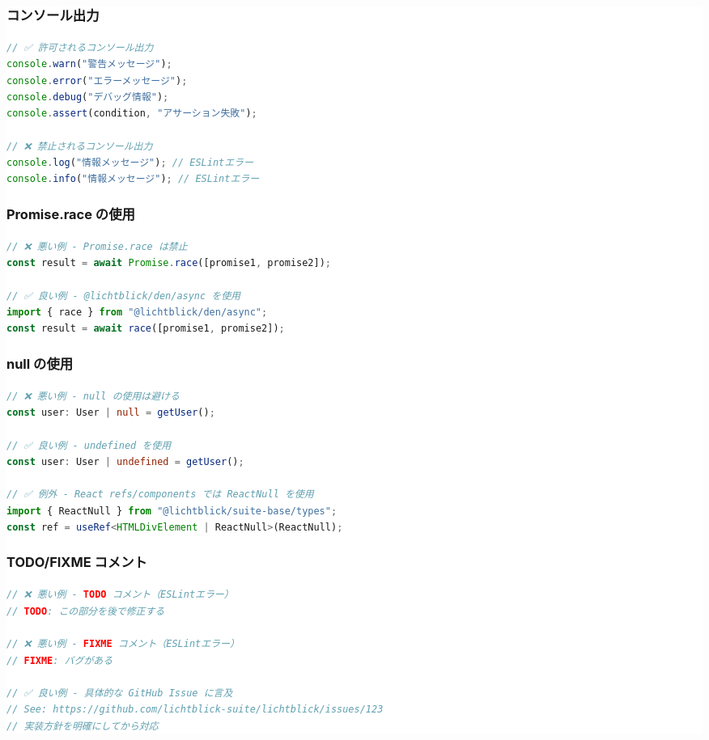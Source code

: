 ### コンソール出力

```typescript
// ✅ 許可されるコンソール出力
console.warn("警告メッセージ");
console.error("エラーメッセージ");
console.debug("デバッグ情報");
console.assert(condition, "アサーション失敗");

// ❌ 禁止されるコンソール出力
console.log("情報メッセージ"); // ESLintエラー
console.info("情報メッセージ"); // ESLintエラー
```

### Promise.race の使用

```typescript
// ❌ 悪い例 - Promise.race は禁止
const result = await Promise.race([promise1, promise2]);

// ✅ 良い例 - @lichtblick/den/async を使用
import { race } from "@lichtblick/den/async";
const result = await race([promise1, promise2]);
```

### null の使用

```typescript
// ❌ 悪い例 - null の使用は避ける
const user: User | null = getUser();

// ✅ 良い例 - undefined を使用
const user: User | undefined = getUser();

// ✅ 例外 - React refs/components では ReactNull を使用
import { ReactNull } from "@lichtblick/suite-base/types";
const ref = useRef<HTMLDivElement | ReactNull>(ReactNull);
```

### TODO/FIXME コメント

```typescript
// ❌ 悪い例 - TODO コメント（ESLintエラー）
// TODO: この部分を後で修正する

// ❌ 悪い例 - FIXME コメント（ESLintエラー）
// FIXME: バグがある

// ✅ 良い例 - 具体的な GitHub Issue に言及
// See: https://github.com/lichtblick-suite/lichtblick/issues/123
// 実装方針を明確にしてから対応
```
